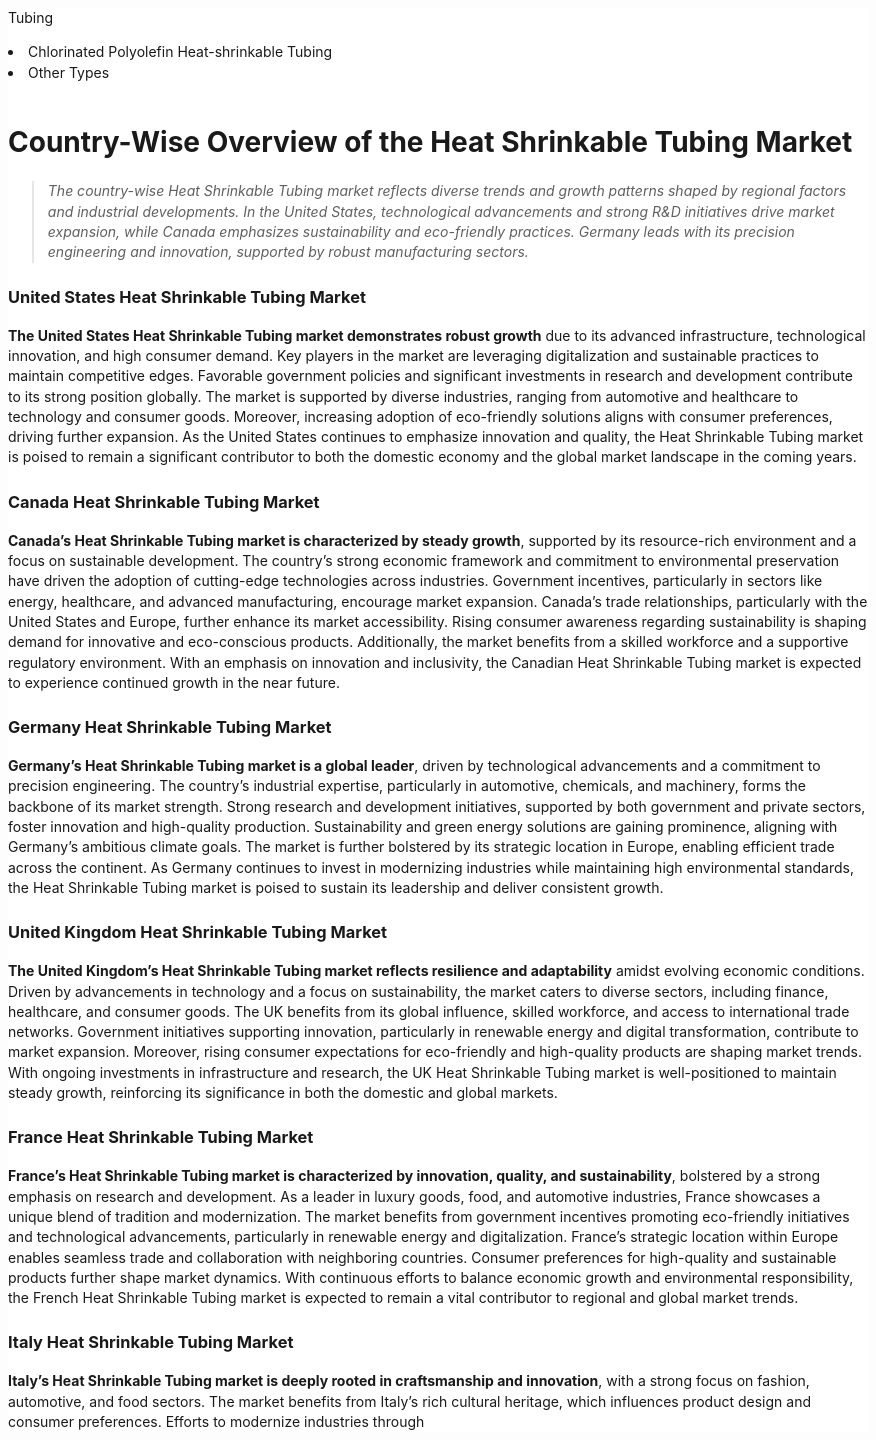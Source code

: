 Tubing</li><li>Chlorinated Polyolefin Heat-shrinkable Tubing</li><li>Other Types</li></ul><h1><span class="">Country-Wise Overview of the Heat Shrinkable Tubing Market<br /></span></h1><blockquote><p><em><span class="">The country-wise Heat Shrinkable Tubing market reflects diverse trends and growth patterns shaped by regional factors and industrial developments. In the United States, technological advancements and strong R&amp;D initiatives drive market expansion, while Canada emphasizes sustainability and eco-friendly practices. Germany leads with its precision engineering and innovation, supported by robust manufacturing sectors.</span></em></p></blockquote><h3><strong>United States Heat Shrinkable Tubing Market</strong></h3><p><strong>The United States Heat Shrinkable Tubing market demonstrates robust growth</strong> due to its advanced infrastructure, technological innovation, and high consumer demand. Key players in the market are leveraging digitalization and sustainable practices to maintain competitive edges. Favorable government policies and significant investments in research and development contribute to its strong position globally. The market is supported by diverse industries, ranging from automotive and healthcare to technology and consumer goods. Moreover, increasing adoption of eco-friendly solutions aligns with consumer preferences, driving further expansion. As the United States continues to emphasize innovation and quality, the Heat Shrinkable Tubing market is poised to remain a significant contributor to both the domestic economy and the global market landscape in the coming years.</p><h3><strong>Canada Heat Shrinkable Tubing Market</strong></h3><p><strong>Canada&rsquo;s Heat Shrinkable Tubing market is characterized by steady growth</strong>, supported by its resource-rich environment and a focus on sustainable development. The country&rsquo;s strong economic framework and commitment to environmental preservation have driven the adoption of cutting-edge technologies across industries. Government incentives, particularly in sectors like energy, healthcare, and advanced manufacturing, encourage market expansion. Canada&rsquo;s trade relationships, particularly with the United States and Europe, further enhance its market accessibility. Rising consumer awareness regarding sustainability is shaping demand for innovative and eco-conscious products. Additionally, the market benefits from a skilled workforce and a supportive regulatory environment. With an emphasis on innovation and inclusivity, the Canadian Heat Shrinkable Tubing market is expected to experience continued growth in the near future.</p><h3><strong>Germany Heat Shrinkable Tubing Market</strong></h3><p><strong>Germany&rsquo;s Heat Shrinkable Tubing market is a global leader</strong>, driven by technological advancements and a commitment to precision engineering. The country&rsquo;s industrial expertise, particularly in automotive, chemicals, and machinery, forms the backbone of its market strength. Strong research and development initiatives, supported by both government and private sectors, foster innovation and high-quality production. Sustainability and green energy solutions are gaining prominence, aligning with Germany&rsquo;s ambitious climate goals. The market is further bolstered by its strategic location in Europe, enabling efficient trade across the continent. As Germany continues to invest in modernizing industries while maintaining high environmental standards, the Heat Shrinkable Tubing market is poised to sustain its leadership and deliver consistent growth.</p><h3><strong>United Kingdom Heat Shrinkable Tubing Market</strong></h3><p><strong>The United Kingdom&rsquo;s Heat Shrinkable Tubing market reflects resilience and adaptability</strong> amidst evolving economic conditions. Driven by advancements in technology and a focus on sustainability, the market caters to diverse sectors, including finance, healthcare, and consumer goods. The UK benefits from its global influence, skilled workforce, and access to international trade networks. Government initiatives supporting innovation, particularly in renewable energy and digital transformation, contribute to market expansion. Moreover, rising consumer expectations for eco-friendly and high-quality products are shaping market trends. With ongoing investments in infrastructure and research, the UK Heat Shrinkable Tubing market is well-positioned to maintain steady growth, reinforcing its significance in both the domestic and global markets.</p><h3><strong>France Heat Shrinkable Tubing Market</strong></h3><p><strong>France&rsquo;s Heat Shrinkable Tubing market is characterized by innovation, quality, and sustainability</strong>, bolstered by a strong emphasis on research and development. As a leader in luxury goods, food, and automotive industries, France showcases a unique blend of tradition and modernization. The market benefits from government incentives promoting eco-friendly initiatives and technological advancements, particularly in renewable energy and digitalization. France&rsquo;s strategic location within Europe enables seamless trade and collaboration with neighboring countries. Consumer preferences for high-quality and sustainable products further shape market dynamics. With continuous efforts to balance economic growth and environmental responsibility, the French Heat Shrinkable Tubing market is expected to remain a vital contributor to regional and global market trends.</p><h3><strong>Italy Heat Shrinkable Tubing Market</strong></h3><p><strong>Italy&rsquo;s Heat Shrinkable Tubing market is deeply rooted in craftsmanship and innovation</strong>, with a strong focus on fashion, automotive, and food sectors. The market benefits from Italy&rsquo;s rich cultural heritage, which influences product design and consumer preferences. Efforts to modernize industries through